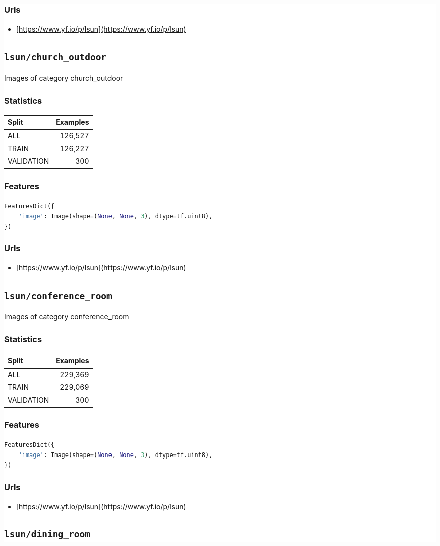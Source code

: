 ### Urls

*   [https://www.yf.io/p/lsun](https://www.yf.io/p/lsun)

## `lsun/church_outdoor`

Images of category church_outdoor

### Statistics

Split      | Examples
:--------- | -------:
ALL        | 126,527
TRAIN      | 126,227
VALIDATION | 300

### Features

```python
FeaturesDict({
    'image': Image(shape=(None, None, 3), dtype=tf.uint8),
})
```

### Urls

*   [https://www.yf.io/p/lsun](https://www.yf.io/p/lsun)

## `lsun/conference_room`

Images of category conference_room

### Statistics

Split      | Examples
:--------- | -------:
ALL        | 229,369
TRAIN      | 229,069
VALIDATION | 300

### Features

```python
FeaturesDict({
    'image': Image(shape=(None, None, 3), dtype=tf.uint8),
})
```

### Urls

*   [https://www.yf.io/p/lsun](https://www.yf.io/p/lsun)

## `lsun/dining_room`
